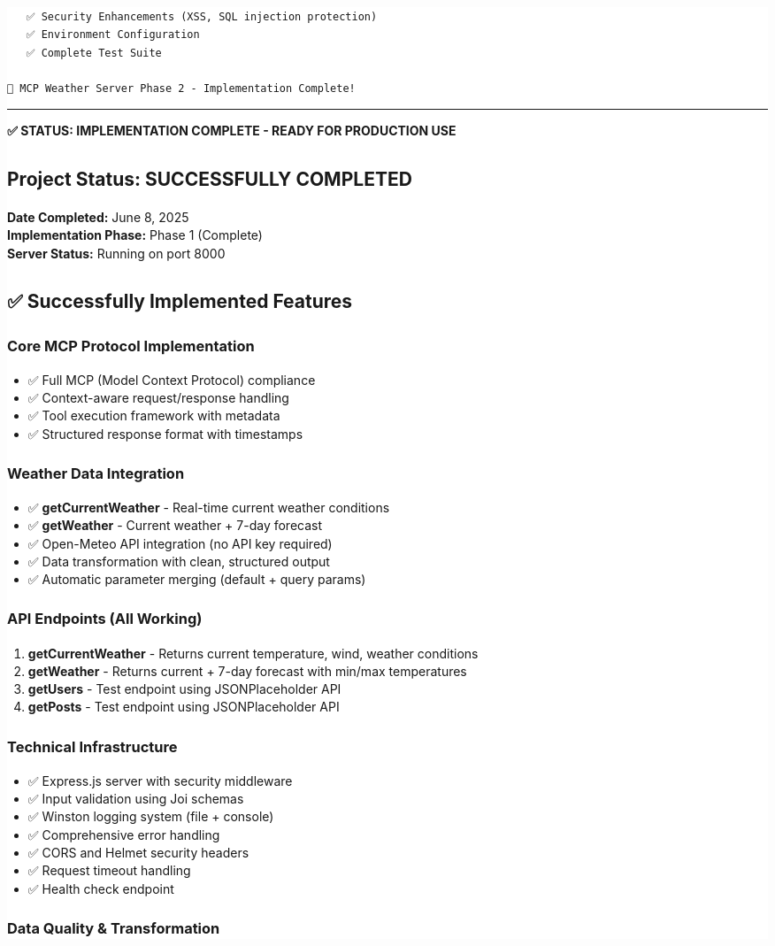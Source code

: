 ```
   ✅ Security Enhancements (XSS, SQL injection protection)
   ✅ Environment Configuration
   ✅ Complete Test Suite

🚀 MCP Weather Server Phase 2 - Implementation Complete!
```

---

**✅ STATUS: IMPLEMENTATION COMPLETE - READY FOR PRODUCTION USE**

## Project Status: SUCCESSFULLY COMPLETED

**Date Completed:** June 8, 2025  
**Implementation Phase:** Phase 1 (Complete)  
**Server Status:** Running on port 8000

## ✅ Successfully Implemented Features

### Core MCP Protocol Implementation

- ✅ Full MCP (Model Context Protocol) compliance
- ✅ Context-aware request/response handling
- ✅ Tool execution framework with metadata
- ✅ Structured response format with timestamps

### Weather Data Integration

- ✅ **getCurrentWeather** - Real-time current weather conditions
- ✅ **getWeather** - Current weather + 7-day forecast
- ✅ Open-Meteo API integration (no API key required)
- ✅ Data transformation with clean, structured output
- ✅ Automatic parameter merging (default + query params)

### API Endpoints (All Working)

1. **getCurrentWeather** - Returns current temperature, wind, weather conditions
2. **getWeather** - Returns current + 7-day forecast with min/max temperatures
3. **getUsers** - Test endpoint using JSONPlaceholder API
4. **getPosts** - Test endpoint using JSONPlaceholder API

### Technical Infrastructure

- ✅ Express.js server with security middleware
- ✅ Input validation using Joi schemas
- ✅ Winston logging system (file + console)
- ✅ Comprehensive error handling
- ✅ CORS and Helmet security headers
- ✅ Request timeout handling
- ✅ Health check endpoint

### Data Quality & Transformation
